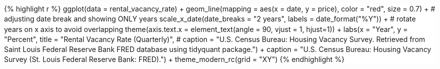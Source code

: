 
{% highlight r %}
ggplot(data = rental_vacancy_rate) +
    geom_line(mapping = aes(x = date, y = price), 
              color = "red",
              size = 0.7) +
    # adjusting date break and showing ONLY years
    scale_x_date(date_breaks = "2 years",
                 labels = date_format("%Y")) +
    # rotate years on x axis to avoid overlapping
    theme(axis.text.x = element_text(angle = 90, vjust = 1, hjust=1)) +
    labs(x = "Year",
         y = "Percent",
         title = "Rental Vacancy Rate (Quarterly)",
         # caption = "U.S. Census Bureau: Housing Vacancy Survey. Retrieved from Saint Louis Federal Reserve Bank FRED database using tidyquant package.") +
         caption = "U.S. Census Bureau: Housing Vacancy Survey (St. Louis Federal Reserve Bank: FRED).") +
    theme_modern_rc(grid = "XY")
{% endhighlight %}
